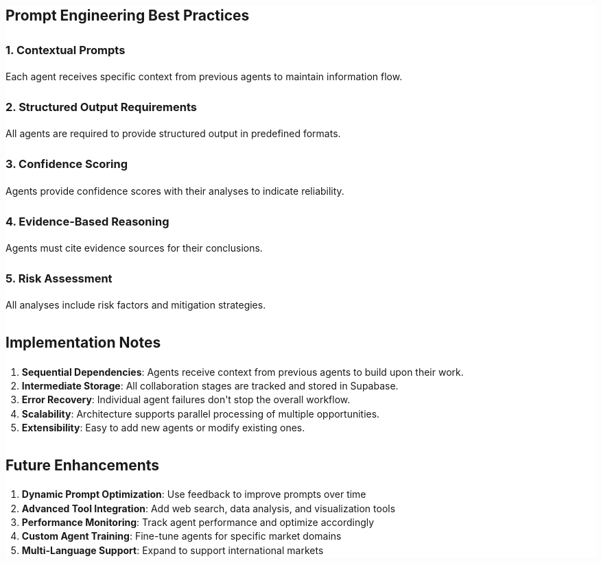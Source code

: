 ## Prompt Engineering Best Practices

### 1. Contextual Prompts
Each agent receives specific context from previous agents to maintain information flow.

### 2. Structured Output Requirements
All agents are required to provide structured output in predefined formats.

### 3. Confidence Scoring
Agents provide confidence scores with their analyses to indicate reliability.

### 4. Evidence-Based Reasoning
Agents must cite evidence sources for their conclusions.

### 5. Risk Assessment
All analyses include risk factors and mitigation strategies.

## Implementation Notes

1. **Sequential Dependencies**: Agents receive context from previous agents to build upon their work.
2. **Intermediate Storage**: All collaboration stages are tracked and stored in Supabase.
3. **Error Recovery**: Individual agent failures don't stop the overall workflow.
4. **Scalability**: Architecture supports parallel processing of multiple opportunities.
5. **Extensibility**: Easy to add new agents or modify existing ones.

## Future Enhancements

1. **Dynamic Prompt Optimization**: Use feedback to improve prompts over time
2. **Advanced Tool Integration**: Add web search, data analysis, and visualization tools
3. **Performance Monitoring**: Track agent performance and optimize accordingly
4. **Custom Agent Training**: Fine-tune agents for specific market domains
5. **Multi-Language Support**: Expand to support international markets
